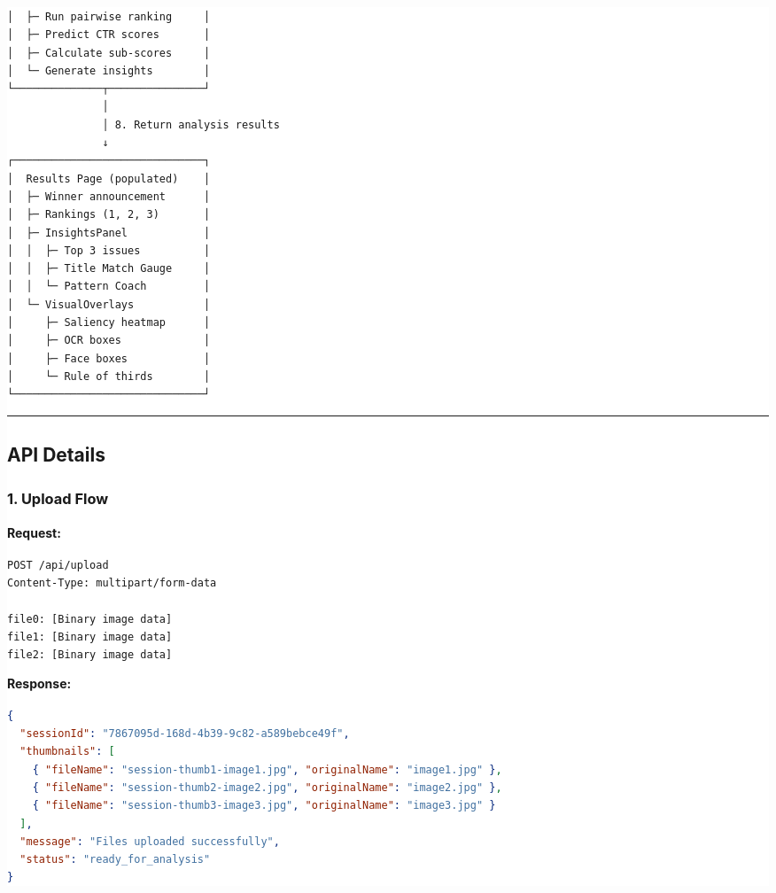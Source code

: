 ```
│  ├─ Run pairwise ranking     │
│  ├─ Predict CTR scores       │
│  ├─ Calculate sub-scores     │
│  └─ Generate insights        │
└──────────────┬───────────────┘
               │
               │ 8. Return analysis results
               ↓
┌──────────────────────────────┐
│  Results Page (populated)    │
│  ├─ Winner announcement      │
│  ├─ Rankings (1, 2, 3)       │
│  ├─ InsightsPanel            │
│  │  ├─ Top 3 issues          │
│  │  ├─ Title Match Gauge     │
│  │  └─ Pattern Coach         │
│  └─ VisualOverlays           │
│     ├─ Saliency heatmap      │
│     ├─ OCR boxes             │
│     ├─ Face boxes            │
│     └─ Rule of thirds        │
└──────────────────────────────┘
```

---

## API Details

### 1. Upload Flow

**Request:**
```http
POST /api/upload
Content-Type: multipart/form-data

file0: [Binary image data]
file1: [Binary image data]
file2: [Binary image data]
```

**Response:**
```json
{
  "sessionId": "7867095d-168d-4b39-9c82-a589bebce49f",
  "thumbnails": [
    { "fileName": "session-thumb1-image1.jpg", "originalName": "image1.jpg" },
    { "fileName": "session-thumb2-image2.jpg", "originalName": "image2.jpg" },
    { "fileName": "session-thumb3-image3.jpg", "originalName": "image3.jpg" }
  ],
  "message": "Files uploaded successfully",
  "status": "ready_for_analysis"
}
```
